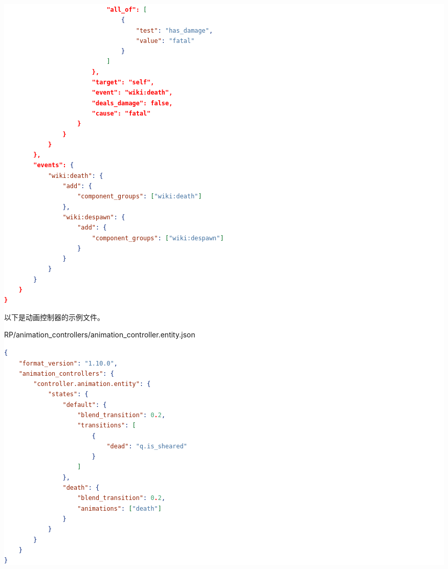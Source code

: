 ```json
                            "all_of": [
                                {
                                    "test": "has_damage",
                                    "value": "fatal"
                                }
                            ]
                        },
                        "target": "self",
                        "event": "wiki:death",
                        "deals_damage": false,
                        "cause": "fatal"
                    }
                }
            }
        },
        "events": {
            "wiki:death": {
                "add": {
                    "component_groups": ["wiki:death"]
                },
                "wiki:despawn": {
                    "add": {
                        "component_groups": ["wiki:despawn"]
                    }
                }
            }
        }
    }
}
```

以下是动画控制器的示例文件。

<CodeHeader>RP/animation_controllers/animation_controller.entity.json</CodeHeader>

```json
{
    "format_version": "1.10.0",
    "animation_controllers": {
        "controller.animation.entity": {
            "states": {
                "default": {
                    "blend_transition": 0.2,
                    "transitions": [
                        {
                            "dead": "q.is_sheared"
                        }
                    ]
                },
                "death": {
                    "blend_transition": 0.2,
                    "animations": ["death"]
                }
            }
        }
    }
}
```
